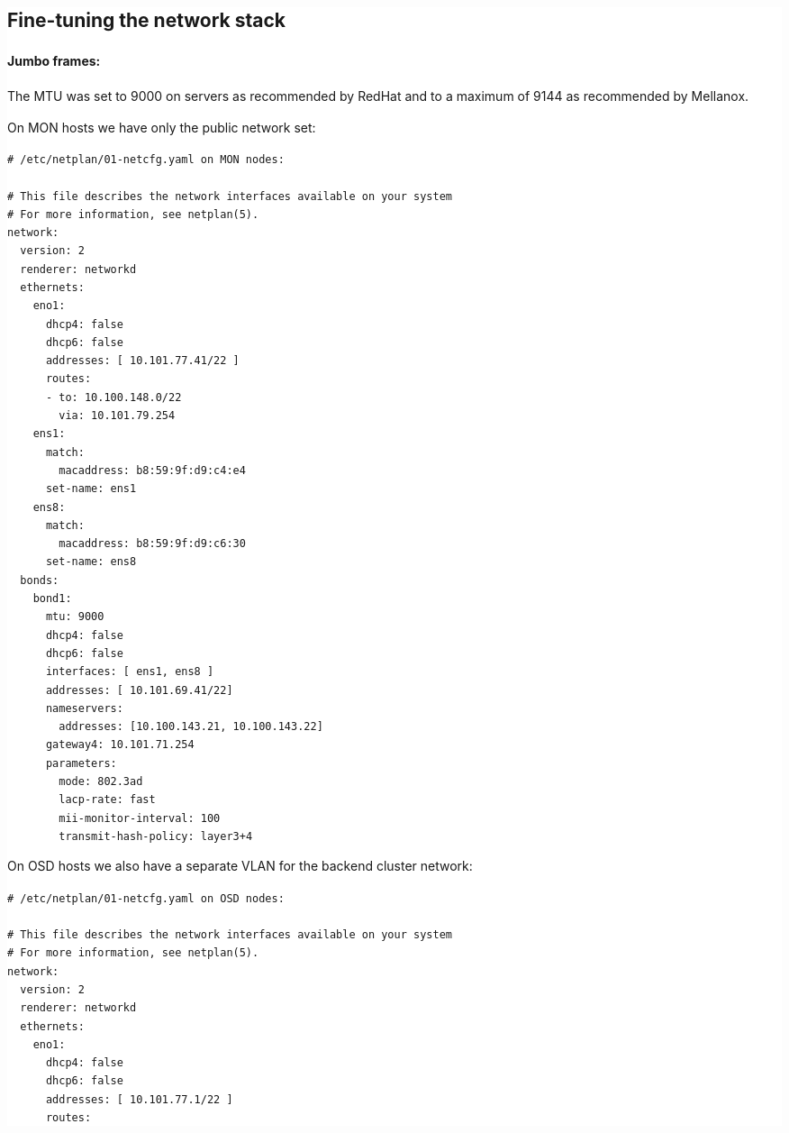 Fine-tuning the network stack
-----------------------------
#### Jumbo frames:
The MTU was set to 9000 on servers as recommended by RedHat and to a maximum of 9144 as recommended by Mellanox.

On MON hosts we have only the public network set: 

```
# /etc/netplan/01-netcfg.yaml on MON nodes:

# This file describes the network interfaces available on your system
# For more information, see netplan(5).
network:
  version: 2
  renderer: networkd
  ethernets:
    eno1:
      dhcp4: false
      dhcp6: false
      addresses: [ 10.101.77.41/22 ]
      routes:
      - to: 10.100.148.0/22
        via: 10.101.79.254
    ens1:
      match:
        macaddress: b8:59:9f:d9:c4:e4
      set-name: ens1
    ens8:
      match:
        macaddress: b8:59:9f:d9:c6:30
      set-name: ens8
  bonds:
    bond1:
      mtu: 9000
      dhcp4: false
      dhcp6: false
      interfaces: [ ens1, ens8 ]
      addresses: [ 10.101.69.41/22]
      nameservers:
        addresses: [10.100.143.21, 10.100.143.22]
      gateway4: 10.101.71.254
      parameters:
        mode: 802.3ad
        lacp-rate: fast
        mii-monitor-interval: 100
        transmit-hash-policy: layer3+4
```

On OSD hosts we also have a separate VLAN for the backend cluster network:

```
# /etc/netplan/01-netcfg.yaml on OSD nodes:

# This file describes the network interfaces available on your system
# For more information, see netplan(5).
network:
  version: 2
  renderer: networkd
  ethernets:
    eno1:
      dhcp4: false
      dhcp6: false
      addresses: [ 10.101.77.1/22 ]
      routes:
```